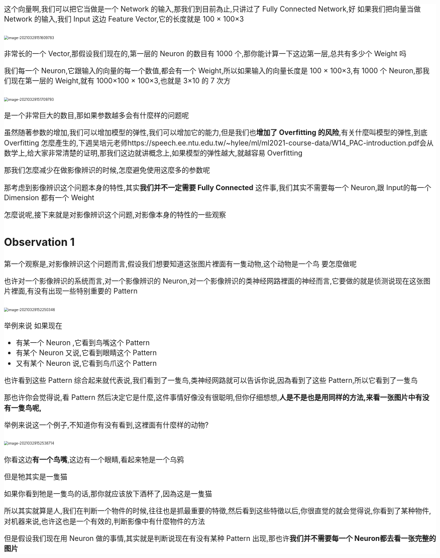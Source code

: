 

这个向量啊,我们可以把它当做是一个 Network 的输入,那我们到目前為止,只讲过了 Fully Connected Network,好 如果我们把向量当做 Network 的输入,我们 Input 这边 Feature Vector,它的长度就是 100 × 100×3

<img src="https://gitee.com/unclestrong/deep-learning21_note/raw/master/imgbed/image-20210329151609783.png" alt="image-20210329151609783" style="zoom:50%;" />

非常长的一个 Vector,那假设我们现在的,第一层的 Neuron 的数目有 1000 个,那你能计算一下这边第一层,总共有多少个 Weight 吗

我们每一个 Neuron,它跟输入的向量的每一个数值,都会有一个 Weight,所以如果输入的向量长度是 100 × 100×3,有 1000 个 Neuron,那我们现在第一层的 Weight,就有 1000×100 × 100×3,也就是 3×10 的 7 次方

<img src="https://gitee.com/unclestrong/deep-learning21_note/raw/master/imgbed/image-20210329151709793.png" alt="image-20210329151709793" style="zoom:50%;" />

是一个非常巨大的数目,那如果参数越多会有什麼样的问题呢

虽然随著参数的增加,我们可以增加模型的弹性,我们可以增加它的能力,但是我们也**增加了 Overfitting 的风险**,有关什麼叫模型的弹性,到底 Overfitting 怎麼產生的,下週吴培元老师https://speech.ee.ntu.edu.tw/~hylee/ml/ml2021-course-data/W14_PAC-introduction.pdf会从数学上,给大家非常清楚的证明,那我们这边就讲概念上,如果模型的弹性越大,就越容易 Overfitting

那我们怎麼减少在做影像辨识的时候,怎麼避免使用这麼多的参数呢

那考虑到影像辨识这个问题本身的特性,其实**我们并不一定需要 Fully Connected** 这件事,我们其实不需要每一个 Neuron,跟 Input的每一个 Dimension 都有一个 Weight

怎麼说呢,接下来就是对影像辨识这个问题,对影像本身的特性的一些观察

## Observation 1

第一个观察是,对影像辨识这个问题而言,假设我们想要知道这张图片裡面有一隻动物,这个动物是一个鸟 要怎麼做呢

也许对一个影像辨识的系统而言,对一个影像辨识的 Neuron,对一个影像辨识的类神经网路裡面的神经而言,它要做的就是侦测说现在这张图片裡面,有没有出现一些特别重要的 Pattern

<img src="https://gitee.com/unclestrong/deep-learning21_note/raw/master/imgbed/image-20210329152250346.png" alt="image-20210329152250346" style="zoom: 50%;" />

举例来说 如果现在

- 有某一个 Neuron ,它看到鸟嘴这个 Pattern
- 有某个 Neuron 又说,它看到眼睛这个 Pattern
- 又有某个 Neuron 说,它看到鸟爪这个 Pattern

也许看到这些 Pattern 综合起来就代表说,我们看到了一隻鸟,类神经网路就可以告诉你说,因為看到了这些 Pattern,所以它看到了一隻鸟

那也许你会觉得说,看 Pattern 然后决定它是什麼,这件事情好像没有很聪明,但你仔细想想,**人是不是也是用同样的方法,来看一张图片中有没有一隻鸟呢,**

举例来说这一个例子,不知道你有没有看到,这裡面有什麼样的动物?

<img src="https://gitee.com/unclestrong/deep-learning21_note/raw/master/imgbed/image-20210329152538714.png" alt="image-20210329152538714" style="zoom:50%;" />

你看这边**有一个鸟嘴**,这边有一个眼睛,看起来牠是一个乌鸦

但是牠其实是一隻猫

如果你看到牠是一隻鸟的话,那你就应该放下酒杯了,因為这是一隻猫

所以其实就算是人,我们在判断一个物件的时候,往往也是抓最重要的特徵,然后看到这些特徵以后,你很直觉的就会觉得说,你看到了某种物件,对机器来说,也许这也是一个有效的,判断影像中有什麼物件的方法



但是假设我们现在用 Neuron 做的事情,其实就是判断说现在有没有某种 Pattern 出现,那也许**我们并不需要每一个 Neuron都去看一张完整的图片**
